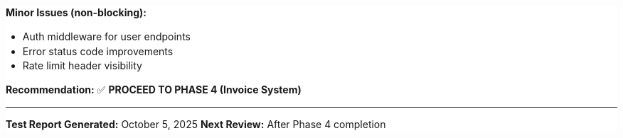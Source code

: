 **Minor Issues (non-blocking):**
- Auth middleware for user endpoints
- Error status code improvements
- Rate limit header visibility

**Recommendation:** ✅ **PROCEED TO PHASE 4 (Invoice System)**

---

**Test Report Generated:** October 5, 2025
**Next Review:** After Phase 4 completion
